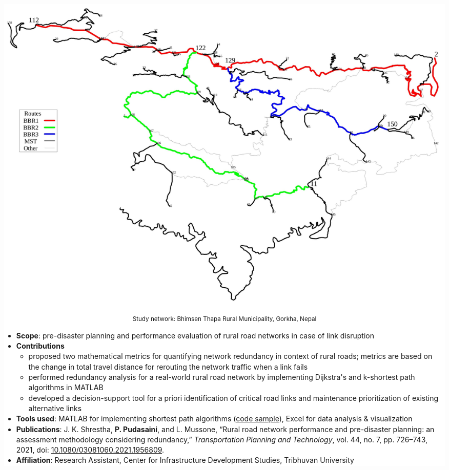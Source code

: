   <img src="/images/research/2020_rural_road_network_redundancy.jpg" alt="Rural Road Network Redundancy" style="width: 100%;">
</p>
<p align="center" style="margin-top: 0;">
  <span style="font-size: smaller;">Study network: Bhimsen Thapa Rural Municipality, Gorkha, Nepal</span>
</p>

- **Scope**: pre-disaster planning and performance evaluation of rural road networks in case of link disruption
- **Contributions**
  - proposed two mathematical metrics for quantifying network redundancy in context of rural roads; metrics are based on the change in total travel distance for rerouting the network traffic when a link fails
  - performed redundancy analysis for a real-world rural road network by implementing Dijkstra's and k-shortest path algorithms in MATLAB
  - developed a decision-support tool for a priori identification of critical road links and maintenance prioritization of existing alternative links
- **Tools used**: MATLAB for implementing shortest path algorithms ([code sample](https://github.com/prameshpudasaini/network_redundancy/tree/main/matlab-scripts)), Excel for data analysis & visualization
- **Publications**: J. K. Shrestha, **P. Pudasaini**, and L. Mussone, “Rural road network performance and pre-disaster planning: an assessment methodology considering redundancy,” *Transportation Planning and Technology*, vol. 44, no. 7, pp. 726–743, 2021, doi: [10.1080/03081060.2021.1956809](https://doi.org/10.1080/03081060.2021.1956809).
- **Affiliation**: Research Assistant, Center for Infrastructure Development Studies, Tribhuvan University
